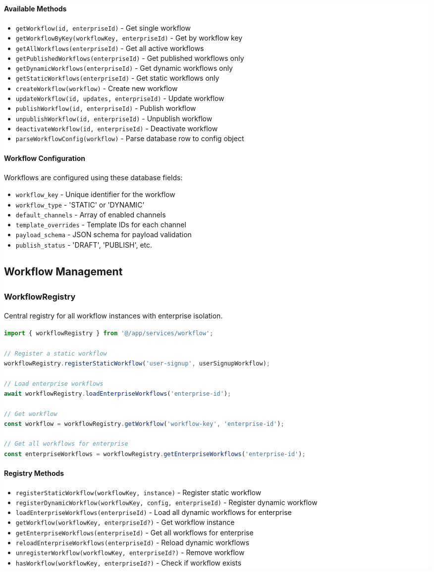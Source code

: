 #### Available Methods

- `getWorkflow(id, enterpriseId)` - Get single workflow
- `getWorkflowByKey(workflowKey, enterpriseId)` - Get by workflow key
- `getAllWorkflows(enterpriseId)` - Get all active workflows
- `getPublishedWorkflows(enterpriseId)` - Get published workflows only
- `getDynamicWorkflows(enterpriseId)` - Get dynamic workflows only
- `getStaticWorkflows(enterpriseId)` - Get static workflows only
- `createWorkflow(workflow)` - Create new workflow
- `updateWorkflow(id, updates, enterpriseId)` - Update workflow
- `publishWorkflow(id, enterpriseId)` - Publish workflow
- `unpublishWorkflow(id, enterpriseId)` - Unpublish workflow
- `deactivateWorkflow(id, enterpriseId)` - Deactivate workflow
- `parseWorkflowConfig(workflow)` - Parse database row to config object

#### Workflow Configuration

Workflows are configured using these database fields:

- `workflow_key` - Unique identifier for the workflow
- `workflow_type` - 'STATIC' or 'DYNAMIC'
- `default_channels` - Array of enabled channels
- `template_overrides` - Template IDs for each channel
- `payload_schema` - JSON schema for payload validation
- `publish_status` - 'DRAFT', 'PUBLISH', etc.

## Workflow Management

### WorkflowRegistry

Central registry for all workflow instances with enterprise isolation.

```typescript
import { workflowRegistry } from '@/app/services/workflow';

// Register a static workflow
workflowRegistry.registerStaticWorkflow('user-signup', userSignupWorkflow);

// Load enterprise workflows
await workflowRegistry.loadEnterpriseWorkflows('enterprise-id');

// Get workflow
const workflow = workflowRegistry.getWorkflow('workflow-key', 'enterprise-id');

// Get all workflows for enterprise
const enterpriseWorkflows = workflowRegistry.getEnterpriseWorkflows('enterprise-id');
```

#### Registry Methods

- `registerStaticWorkflow(workflowKey, instance)` - Register static workflow
- `registerDynamicWorkflow(workflowKey, config, enterpriseId)` - Register dynamic workflow
- `loadEnterpriseWorkflows(enterpriseId)` - Load all dynamic workflows for enterprise
- `getWorkflow(workflowKey, enterpriseId?)` - Get workflow instance
- `getEnterpriseWorkflows(enterpriseId)` - Get all workflows for enterprise
- `reloadEnterpriseWorkflows(enterpriseId)` - Reload dynamic workflows
- `unregisterWorkflow(workflowKey, enterpriseId?)` - Remove workflow
- `hasWorkflow(workflowKey, enterpriseId?)` - Check if workflow exists
